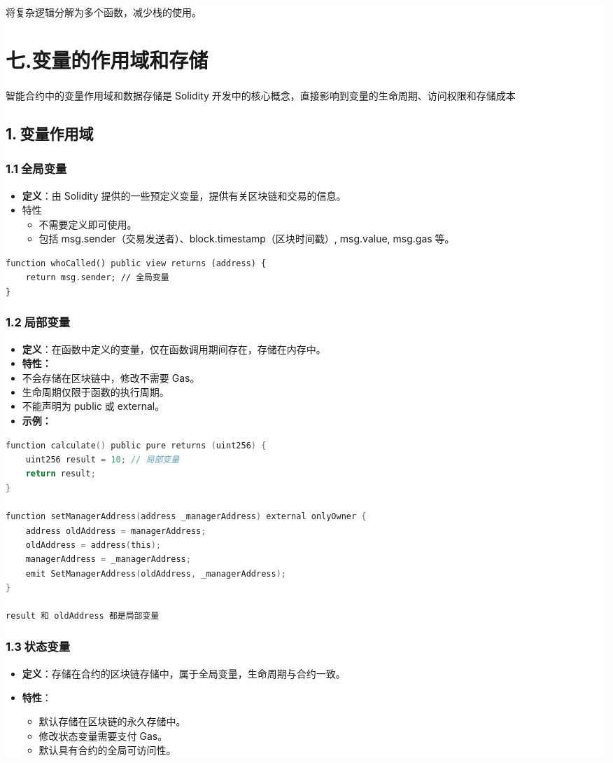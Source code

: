 将复杂逻辑分解为多个函数，减少栈的使用。

# 七.变量的作用域和存储

智能合约中的变量作用域和数据存储是 Solidity 开发中的核心概念，直接影响到变量的生命周期、访问权限和存储成本

## 1. 变量作用域

### 1.1 **全局变量**

- **定义**：由 Solidity 提供的一些预定义变量，提供有关区块链和交易的信息。
- 特性
  - 不需要定义即可使用。
  - 包括 msg.sender（交易发送者）、block.timestamp（区块时间戳）, msg.value,  msg.gas 等。

```Plain
function whoCalled() public view returns (address) {
    return msg.sender; // 全局变量
}
```

### 1.2 **局部变量**

- **定义**：在函数中定义的变量，仅在函数调用期间存在，存储在内存中。        
-  **特性：**
  - 不会存储在区块链中，修改不需要 Gas。
  - 生命周期仅限于函数的执行周期。
  - 不能声明为 public 或 external。
- **示例：**

```Go
function calculate() public pure returns (uint256) {
    uint256 result = 10; // 局部变量
    return result;
}

function setManagerAddress(address _managerAddress) external onlyOwner {
    address oldAddress = managerAddress;
    oldAddress = address(this);
    managerAddress = _managerAddress;
    emit SetManagerAddress(oldAddress, _managerAddress);
}

result 和 oldAddress 都是局部变量
```

### 1.3 **状态变量**

- **定义**：存储在合约的区块链存储中，属于全局变量，生命周期与合约一致。

- **特性**：

  -  默认存储在区块链的永久存储中。
  - 修改状态变量需要支付 Gas。
  - 默认具有合约的全局可访问性。
